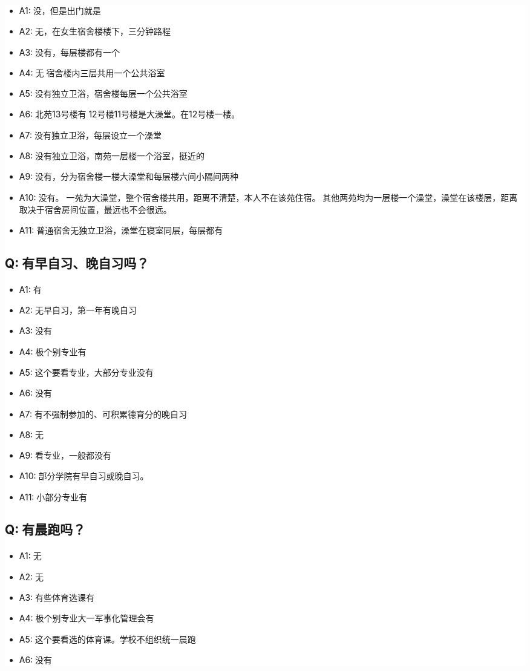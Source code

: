 - A1: 没，但是出门就是

- A2: 无，在女生宿舍楼楼下，三分钟路程

- A3: 没有，每层楼都有一个

- A4: 无 宿舍楼内三层共用一个公共浴室

- A5: 没有独立卫浴，宿舍楼每层一个公共浴室

- A6: 北苑13号楼有
12号楼11号楼是大澡堂。在12号楼一楼。

- A7: 没有独立卫浴，每层设立一个澡堂

- A8: 没有独立卫浴，南苑一层楼一个浴室，挺近的

- A9: 没有，分为宿舍楼一楼大澡堂和每层楼六间小隔间两种

- A10: 没有。
一苑为大澡堂，整个宿舍楼共用，距离不清楚，本人不在该苑住宿。
其他两苑均为一层楼一个澡堂，澡堂在该楼层，距离取决于宿舍房间位置，最远也不会很远。

- A11: 普通宿舍无独立卫浴，澡堂在寝室同层，每层都有

## Q: 有早自习、晚自习吗？

- A1: 有

- A2: 无早自习，第一年有晚自习

- A3: 没有

- A4: 极个别专业有

- A5: 这个要看专业，大部分专业没有

- A6: 没有

- A7: 有不强制参加的、可积累德育分的晚自习

- A8: 无

- A9: 看专业，一般都没有

- A10: 部分学院有早自习或晚自习。

- A11: 小部分专业有

## Q: 有晨跑吗？

- A1: 无

- A2: 无

- A3: 有些体育选课有

- A4: 极个别专业大一军事化管理会有

- A5: 这个要看选的体育课。学校不组织统一晨跑

- A6: 没有
